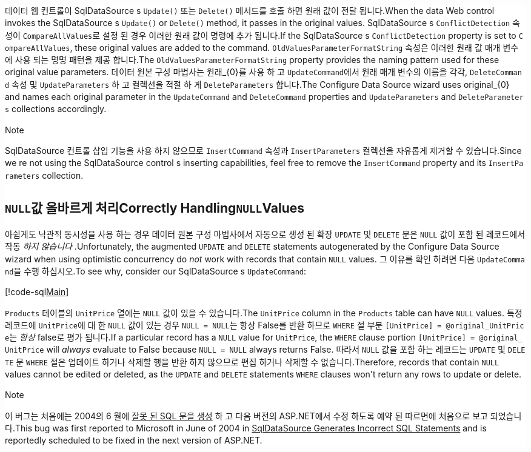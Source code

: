 <span data-ttu-id="8fb2e-171">데이터 웹 컨트롤이 SqlDataSource s `Update()` 또는 `Delete()` 메서드를 호출 하면 원래 값이 전달 됩니다.</span><span class="sxs-lookup"><span data-stu-id="8fb2e-171">When the data Web control invokes the SqlDataSource s `Update()` or `Delete()` method, it passes in the original values.</span></span> <span data-ttu-id="8fb2e-172">SqlDataSource s `ConflictDetection` 속성이 `CompareAllValues`로 설정 된 경우 이러한 원래 값이 명령에 추가 됩니다.</span><span class="sxs-lookup"><span data-stu-id="8fb2e-172">If the SqlDataSource s `ConflictDetection` property is set to `CompareAllValues`, these original values are added to the command.</span></span> <span data-ttu-id="8fb2e-173">`OldValuesParameterFormatString` 속성은 이러한 원래 값 매개 변수에 사용 되는 명명 패턴을 제공 합니다.</span><span class="sxs-lookup"><span data-stu-id="8fb2e-173">The `OldValuesParameterFormatString` property provides the naming pattern used for these original value parameters.</span></span> <span data-ttu-id="8fb2e-174">데이터 원본 구성 마법사는 원래\_{0}를 사용 하 고 `UpdateCommand`에서 원래 매개 변수의 이름을 각각, `DeleteCommand` 속성 및 `UpdateParameters` 하 고 컬렉션을 적절 하 게 `DeleteParameters` 합니다.</span><span class="sxs-lookup"><span data-stu-id="8fb2e-174">The Configure Data Source wizard uses original\_{0} and names each original parameter in the `UpdateCommand` and `DeleteCommand` properties and `UpdateParameters` and `DeleteParameters` collections accordingly.</span></span>

> [!NOTE]
> <span data-ttu-id="8fb2e-175">SqlDataSource 컨트롤 삽입 기능을 사용 하지 않으므로 `InsertCommand` 속성과 `InsertParameters` 컬렉션을 자유롭게 제거할 수 있습니다.</span><span class="sxs-lookup"><span data-stu-id="8fb2e-175">Since we re not using the SqlDataSource control s inserting capabilities, feel free to remove the `InsertCommand` property and its `InsertParameters` collection.</span></span>

## <a name="correctly-handlingnullvalues"></a><span data-ttu-id="8fb2e-176">`NULL`값 올바르게 처리</span><span class="sxs-lookup"><span data-stu-id="8fb2e-176">Correctly Handling`NULL`Values</span></span>

<span data-ttu-id="8fb2e-177">아쉽게도 낙관적 동시성을 사용 하는 경우 데이터 원본 구성 마법사에서 자동으로 생성 된 확장 `UPDATE` 및 `DELETE` 문은 `NULL` 값이 포함 된 레코드에서 작동 *하지 않습니다* .</span><span class="sxs-lookup"><span data-stu-id="8fb2e-177">Unfortunately, the augmented `UPDATE` and `DELETE` statements autogenerated by the Configure Data Source wizard when using optimistic concurrency do *not* work with records that contain `NULL` values.</span></span> <span data-ttu-id="8fb2e-178">그 이유를 확인 하려면 다음 `UpdateCommand`을 수행 하십시오.</span><span class="sxs-lookup"><span data-stu-id="8fb2e-178">To see why, consider our SqlDataSource s `UpdateCommand`:</span></span>

[!code-sql[Main](implementing-optimistic-concurrency-with-the-sqldatasource-cs/samples/sample6.sql)]

<span data-ttu-id="8fb2e-179">`Products` 테이블의 `UnitPrice` 열에는 `NULL` 값이 있을 수 있습니다.</span><span class="sxs-lookup"><span data-stu-id="8fb2e-179">The `UnitPrice` column in the `Products` table can have `NULL` values.</span></span> <span data-ttu-id="8fb2e-180">특정 레코드에 `UnitPrice`에 대 한 `NULL` 값이 있는 경우 `NULL = NULL`는 항상 False를 반환 하므로 `WHERE` 절 부분 `[UnitPrice] = @original_UnitPrice`는 *항상* false로 평가 됩니다.</span><span class="sxs-lookup"><span data-stu-id="8fb2e-180">If a particular record has a `NULL` value for `UnitPrice`, the `WHERE` clause portion `[UnitPrice] = @original_UnitPrice` will *always* evaluate to False because `NULL = NULL` always returns False.</span></span> <span data-ttu-id="8fb2e-181">따라서 `NULL` 값을 포함 하는 레코드는 `UPDATE` 및 `DELETE` 문 `WHERE` 절은 업데이트 하거나 삭제할 행을 반환 하지 않으므로 편집 하거나 삭제할 수 없습니다.</span><span class="sxs-lookup"><span data-stu-id="8fb2e-181">Therefore, records that contain `NULL` values cannot be edited or deleted, as the `UPDATE` and `DELETE` statements `WHERE` clauses won't return any rows to update or delete.</span></span>

> [!NOTE]
> <span data-ttu-id="8fb2e-182">이 버그는 처음에는 2004의 6 월에 [잘못 된 SQL 문을 생성](https://connect.microsoft.com/VisualStudio/feedback/ViewFeedback.aspx?FeedbackID=93937) 하 고 다음 버전의 ASP.NET에서 수정 하도록 예약 된 따르면에 처음으로 보고 되었습니다.</span><span class="sxs-lookup"><span data-stu-id="8fb2e-182">This bug was first reported to Microsoft in June of 2004 in [SqlDataSource Generates Incorrect SQL Statements](https://connect.microsoft.com/VisualStudio/feedback/ViewFeedback.aspx?FeedbackID=93937) and is reportedly scheduled to be fixed in the next version of ASP.NET.</span></span>
